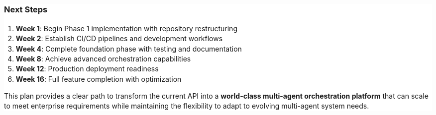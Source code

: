 ### Next Steps

1. **Week 1**: Begin Phase 1 implementation with repository restructuring
2. **Week 2**: Establish CI/CD pipelines and development workflows
3. **Week 4**: Complete foundation phase with testing and documentation
4. **Week 8**: Achieve advanced orchestration capabilities
5. **Week 12**: Production deployment readiness
6. **Week 16**: Full feature completion with optimization

This plan provides a clear path to transform the current API into a **world-class multi-agent orchestration platform** that can scale to meet enterprise requirements while maintaining the flexibility to adapt to evolving multi-agent system needs.